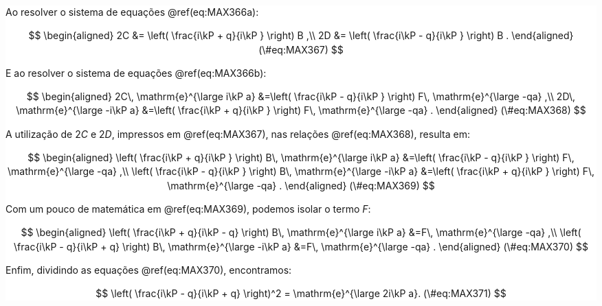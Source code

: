 
Ao resolver o sistema de equações \@ref(eq:MAX366a):

$$
\begin{aligned}
2C &= \left( \frac{i\kP + q}{i\kP }   \right) B  ,\\
2D &= \left( \frac{i\kP - q}{i\kP }   \right) B  .
\end{aligned}
(\#eq:MAX367)
$$


E ao resolver o sistema de equações \@ref(eq:MAX366b):

$$
\begin{aligned}
2C\, \mathrm{e}^{\large i\kP a} 
&=\left( \frac{i\kP - q}{i\kP } \right) F\, \mathrm{e}^{\large -qa}  ,\\
2D\, \mathrm{e}^{\large -i\kP a} 
&=\left( \frac{i\kP + q}{i\kP } \right) F\, \mathrm{e}^{\large -qa}  .
\end{aligned}
(\#eq:MAX368)
$$

A utilização de $2C$ e $2D$, impressos em \@ref(eq:MAX367), nas relações \@ref(eq:MAX368), resulta em:

$$
\begin{aligned}
\left( \frac{i\kP + q}{i\kP }   \right) B\, \mathrm{e}^{\large i\kP a}
&=\left( \frac{i\kP - q}{i\kP } \right) F\, \mathrm{e}^{\large -qa}  ,\\
\left( \frac{i\kP - q}{i\kP }   \right) B\, \mathrm{e}^{\large -i\kP a}
&=\left( \frac{i\kP + q}{i\kP } \right) F\, \mathrm{e}^{\large -qa}  .
\end{aligned}
(\#eq:MAX369)
$$

Com um pouco de matemática em \@ref(eq:MAX369), podemos isolar o termo $F$:

$$
\begin{aligned}
\left( \frac{i\kP + q}{i\kP - q}   \right) B\, \mathrm{e}^{\large i\kP a} 
&=F\, \mathrm{e}^{\large -qa}  ,\\
\left( \frac{i\kP - q}{i\kP + q}  \right) B\, \mathrm{e}^{\large -i\kP a} 
&=F\, \mathrm{e}^{\large -qa}  .
\end{aligned}
(\#eq:MAX370)
$$


Enfim, dividindo as equações \@ref(eq:MAX370), encontramos:

$$
\left( \frac{i\kP - q}{i\kP + q} \right)^2 = \mathrm{e}^{\large 2i\kP a}.
(\#eq:MAX371)
$$
